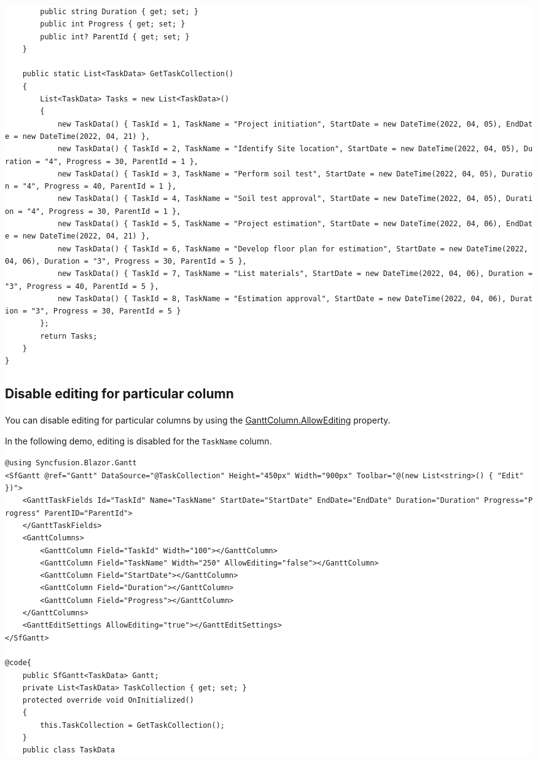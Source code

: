 ```cshtml
        public string Duration { get; set; }
        public int Progress { get; set; }
        public int? ParentId { get; set; }
    }

    public static List<TaskData> GetTaskCollection()
    {
        List<TaskData> Tasks = new List<TaskData>() 
        {
            new TaskData() { TaskId = 1, TaskName = "Project initiation", StartDate = new DateTime(2022, 04, 05), EndDate = new DateTime(2022, 04, 21) },
            new TaskData() { TaskId = 2, TaskName = "Identify Site location", StartDate = new DateTime(2022, 04, 05), Duration = "4", Progress = 30, ParentId = 1 },
            new TaskData() { TaskId = 3, TaskName = "Perform soil test", StartDate = new DateTime(2022, 04, 05), Duration = "4", Progress = 40, ParentId = 1 },
            new TaskData() { TaskId = 4, TaskName = "Soil test approval", StartDate = new DateTime(2022, 04, 05), Duration = "4", Progress = 30, ParentId = 1 },
            new TaskData() { TaskId = 5, TaskName = "Project estimation", StartDate = new DateTime(2022, 04, 06), EndDate = new DateTime(2022, 04, 21) },
            new TaskData() { TaskId = 6, TaskName = "Develop floor plan for estimation", StartDate = new DateTime(2022, 04, 06), Duration = "3", Progress = 30, ParentId = 5 },
            new TaskData() { TaskId = 7, TaskName = "List materials", StartDate = new DateTime(2022, 04, 06), Duration = "3", Progress = 40, ParentId = 5 },
            new TaskData() { TaskId = 8, TaskName = "Estimation approval", StartDate = new DateTime(2022, 04, 06), Duration = "3", Progress = 30, ParentId = 5 }
        };
        return Tasks;
    }
}
```

## Disable editing for particular column

You can disable editing for particular columns by using the [GanttColumn.AllowEditing](https://help.syncfusion.com/cr/blazor/Syncfusion.Blazor.Gantt.GanttColumn.html#Syncfusion_Blazor_Gantt_GanttColumn_AllowEditing) property.

In the following demo, editing is disabled for the `TaskName` column.

```cshtml
@using Syncfusion.Blazor.Gantt
<SfGantt @ref="Gantt" DataSource="@TaskCollection" Height="450px" Width="900px" Toolbar="@(new List<string>() { "Edit" })">
    <GanttTaskFields Id="TaskId" Name="TaskName" StartDate="StartDate" EndDate="EndDate" Duration="Duration" Progress="Progress" ParentID="ParentId">
    </GanttTaskFields>
    <GanttColumns>
        <GanttColumn Field="TaskId" Width="100"></GanttColumn>
        <GanttColumn Field="TaskName" Width="250" AllowEditing="false"></GanttColumn>
        <GanttColumn Field="StartDate"></GanttColumn>
        <GanttColumn Field="Duration"></GanttColumn>
        <GanttColumn Field="Progress"></GanttColumn>
    </GanttColumns>
    <GanttEditSettings AllowEditing="true"></GanttEditSettings>
</SfGantt>

@code{
    public SfGantt<TaskData> Gantt;
    private List<TaskData> TaskCollection { get; set; }
    protected override void OnInitialized()
    {
        this.TaskCollection = GetTaskCollection();
    }
    public class TaskData
```